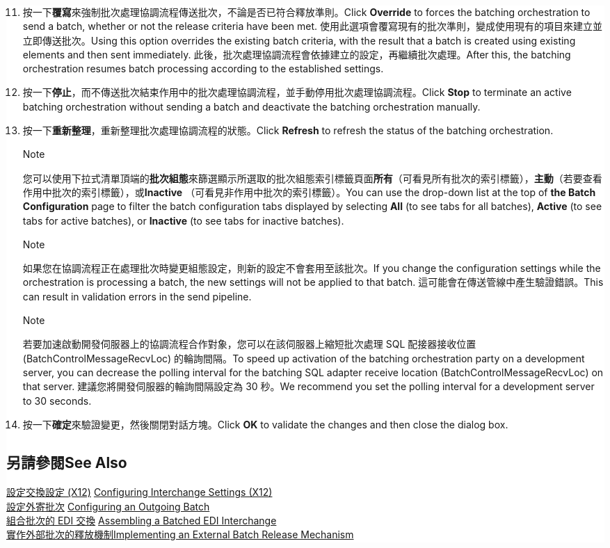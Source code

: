 11. <span data-ttu-id="f83e1-190">按一下**覆寫**來強制批次處理協調流程傳送批次，不論是否已符合釋放準則。</span><span class="sxs-lookup"><span data-stu-id="f83e1-190">Click **Override** to forces the batching orchestration to send a batch, whether or not the release criteria have been met.</span></span> <span data-ttu-id="f83e1-191">使用此選項會覆寫現有的批次準則，變成使用現有的項目來建立並立即傳送批次。</span><span class="sxs-lookup"><span data-stu-id="f83e1-191">Using this option overrides the existing batch criteria, with the result that a batch is created using existing elements and then sent immediately.</span></span> <span data-ttu-id="f83e1-192">此後，批次處理協調流程會依據建立的設定，再繼續批次處理。</span><span class="sxs-lookup"><span data-stu-id="f83e1-192">After this, the batching orchestration resumes batch processing according to the established settings.</span></span>  
  
12. <span data-ttu-id="f83e1-193">按一下**停止**，而不傳送批次結束作用中的批次處理協調流程，並手動停用批次處理協調流程。</span><span class="sxs-lookup"><span data-stu-id="f83e1-193">Click **Stop** to terminate an active batching orchestration without sending a batch and deactivate the batching orchestration manually.</span></span>  
  
13. <span data-ttu-id="f83e1-194">按一下**重新整理**，重新整理批次處理協調流程的狀態。</span><span class="sxs-lookup"><span data-stu-id="f83e1-194">Click **Refresh** to refresh the status of the batching orchestration.</span></span>  
  
    > [!NOTE]
    >  <span data-ttu-id="f83e1-195">您可以使用下拉式清單頂端的**批次組態**來篩選顯示所選取的批次組態索引標籤頁面**所有**（可看見所有批次的索引標籤），**主動**（若要查看作用中批次的索引標籤），或**Inactive** （可看見非作用中批次的索引標籤）。</span><span class="sxs-lookup"><span data-stu-id="f83e1-195">You can use the drop-down list at the top of **the Batch Configuration** page to filter the batch configuration tabs displayed by selecting **All** (to see tabs for all batches), **Active** (to see tabs for active batches), or **Inactive** (to see tabs for inactive batches).</span></span>  
  
    > [!NOTE]
    >  <span data-ttu-id="f83e1-196">如果您在協調流程正在處理批次時變更組態設定，則新的設定不會套用至該批次。</span><span class="sxs-lookup"><span data-stu-id="f83e1-196">If you change the configuration settings while the orchestration is processing a batch, the new settings will not be applied to that batch.</span></span> <span data-ttu-id="f83e1-197">這可能會在傳送管線中產生驗證錯誤。</span><span class="sxs-lookup"><span data-stu-id="f83e1-197">This can result in validation errors in the send pipeline.</span></span>  
  
    > [!NOTE]
    >  <span data-ttu-id="f83e1-198">若要加速啟動開發伺服器上的協調流程合作對象，您可以在該伺服器上縮短批次處理 SQL 配接器接收位置 (BatchControlMessageRecvLoc) 的輪詢間隔。</span><span class="sxs-lookup"><span data-stu-id="f83e1-198">To speed up activation of the batching orchestration party on a development server, you can decrease the polling interval for the batching SQL adapter receive location (BatchControlMessageRecvLoc) on that server.</span></span> <span data-ttu-id="f83e1-199">建議您將開發伺服器的輪詢間隔設定為 30 秒。</span><span class="sxs-lookup"><span data-stu-id="f83e1-199">We recommend you set the polling interval for a development server to 30 seconds.</span></span>  
  
14. <span data-ttu-id="f83e1-200">按一下**確定**來驗證變更，然後關閉對話方塊。</span><span class="sxs-lookup"><span data-stu-id="f83e1-200">Click **OK** to validate the changes and then close the dialog box.</span></span>  
  
## <a name="see-also"></a><span data-ttu-id="f83e1-201">另請參閱</span><span class="sxs-lookup"><span data-stu-id="f83e1-201">See Also</span></span>  
 <span data-ttu-id="f83e1-202">[設定交換設定 (X12)](../core/configuring-interchange-settings-x12.md) </span><span class="sxs-lookup"><span data-stu-id="f83e1-202">[Configuring Interchange Settings (X12)](../core/configuring-interchange-settings-x12.md) </span></span>  
 <span data-ttu-id="f83e1-203">[設定外寄批次](../core/configuring-an-outgoing-batch.md) </span><span class="sxs-lookup"><span data-stu-id="f83e1-203">[Configuring an Outgoing Batch](../core/configuring-an-outgoing-batch.md) </span></span>  
 <span data-ttu-id="f83e1-204">[組合批次的 EDI 交換](../core/assembling-a-batched-edi-interchange.md) </span><span class="sxs-lookup"><span data-stu-id="f83e1-204">[Assembling a Batched EDI Interchange](../core/assembling-a-batched-edi-interchange.md) </span></span>  
 [<span data-ttu-id="f83e1-205">實作外部批次的釋放機制</span><span class="sxs-lookup"><span data-stu-id="f83e1-205">Implementing an External Batch Release Mechanism</span></span>](../core/implementing-an-external-batch-release-mechanism.md)